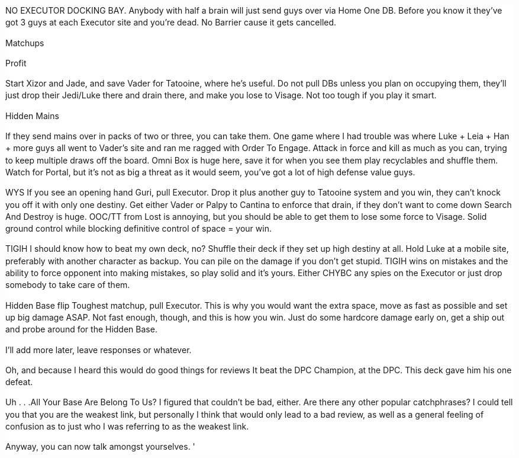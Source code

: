 
NO EXECUTOR DOCKING BAY. Anybody with half a brain will just send guys over via Home One DB. Before you know it they’ve got 3 guys at each Executor site and you’re dead. No Barrier cause it gets cancelled.


Matchups


Profit

Start Xizor and Jade, and save Vader for Tatooine, where he’s useful. Do not pull DBs unless you plan on occupying them, they’ll just drop their Jedi/Luke there and drain there, and make you lose to Visage. Not too tough if you play it smart.


Hidden Mains 

If they send mains over in packs of two or three, you can take them. One game where I had trouble was where Luke + Leia + Han + more guys all went to Vader’s site and ran me ragged with Order To Engage. Attack in force and kill as much as you can, trying to keep multiple draws off the board. Omni Box is huge here, save it for when you see them play recyclables and shuffle them. Watch for Portal, but it’s not as big a threat as it would seem, you’ve got a lot of high defense value guys.


WYS If you see an opening hand Guri, pull Executor. Drop it plus another guy to Tatooine system and you win, they can’t knock you off it with only one destiny. Get either Vader or Palpy to Cantina to enforce that drain, if they don’t want to come down Search And Destroy is huge. OOC/TT from Lost is annoying, but you should be able to get them to lose some force to Visage. Solid ground control while blocking definitive control of space = your win.


TIGIH I should know how to beat my own deck, no? Shuffle their deck if they set up high destiny at all. Hold Luke at a mobile site, preferably with another character as backup. You can pile on the damage if you don’t get stupid. TIGIH wins on mistakes and the ability to force opponent into making mistakes, so play solid and it’s yours. Either CHYBC any spies on the Executor or just drop somebody to take care of them.


Hidden Base flip Toughest matchup, pull Executor. This is why you would want the extra space, move as fast as possible and set up big damage ASAP. Not fast enough, though, and this is how you win. Just do some hardcore damage early on, get a ship out and probe around for the Hidden Base. 


I’ll add more later, leave responses or whatever.


Oh, and because I heard this would do good things for reviews It beat the DPC Champion, at the DPC. This deck gave him his one defeat.


Uh . . .All Your Base Are Belong To Us? I figured that couldn’t be bad, either. Are there any other popular catchphrases? I could tell you that you are the weakest link, but personally I think that would only lead to a bad review, as well as a general feeling of confusion as to just who I was referring to as the weakest link.


Anyway, you can now talk amongst yourselves.   '